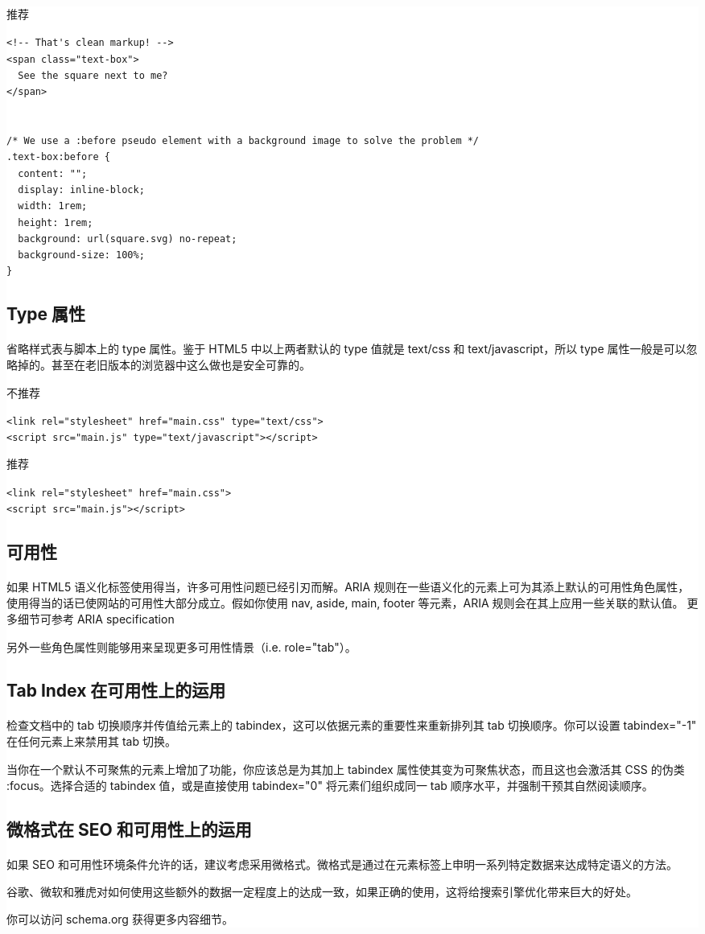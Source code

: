 推荐

	<!-- That's clean markup! -->
	<span class="text-box">
	  See the square next to me?
	</span>
    
    
	/* We use a :before pseudo element with a background image to solve the problem */
	.text-box:before {
	  content: "";
	  display: inline-block;
	  width: 1rem;
	  height: 1rem;
	  background: url(square.svg) no-repeat;
	  background-size: 100%;
	}
    
## Type 属性

省略样式表与脚本上的 type 属性。鉴于 HTML5 中以上两者默认的 type 值就是 text/css 和 text/javascript，所以 type 属性一般是可以忽略掉的。甚至在老旧版本的浏览器中这么做也是安全可靠的。

不推荐

    <link rel="stylesheet" href="main.css" type="text/css">
    <script src="main.js" type="text/javascript"></script>
    
推荐

    <link rel="stylesheet" href="main.css">
    <script src="main.js"></script>
    
## 可用性

如果 HTML5 语义化标签使用得当，许多可用性问题已经引刃而解。ARIA 规则在一些语义化的元素上可为其添上默认的可用性角色属性，使用得当的话已使网站的可用性大部分成立。假如你使用 nav, aside, main, footer 等元素，ARIA 规则会在其上应用一些关联的默认值。
更多细节可参考 ARIA specification

另外一些角色属性则能够用来呈现更多可用性情景（i.e. role="tab"）。

## Tab Index 在可用性上的运用

检查文档中的 tab 切换顺序并传值给元素上的 tabindex，这可以依据元素的重要性来重新排列其 tab 切换顺序。你可以设置 tabindex="-1" 在任何元素上来禁用其 tab 切换。

当你在一个默认不可聚焦的元素上增加了功能，你应该总是为其加上 tabindex 属性使其变为可聚焦状态，而且这也会激活其 CSS 的伪类 :focus。选择合适的 tabindex 值，或是直接使用 tabindex="0" 将元素们组织成同一 tab 顺序水平，并强制干预其自然阅读顺序。

## 微格式在 SEO 和可用性上的运用

如果 SEO 和可用性环境条件允许的话，建议考虑采用微格式。微格式是通过在元素标签上申明一系列特定数据来达成特定语义的方法。

谷歌、微软和雅虎对如何使用这些额外的数据一定程度上的达成一致，如果正确的使用，这将给搜索引擎优化带来巨大的好处。

你可以访问 schema.org 获得更多内容细节。
